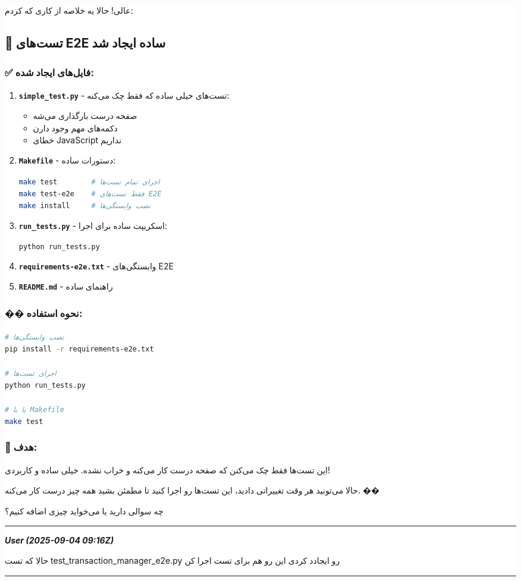 
عالی! حالا یه خلاصه از کاری که کردم:

## 🎯 تست‌های E2E ساده ایجاد شد

### ✅ فایل‌های ایجاد شده:

1. **`simple_test.py`** - تست‌های خیلی ساده که فقط چک می‌کنه:
   - صفحه درست بارگذاری می‌شه
   - دکمه‌های مهم وجود دارن  
   - خطای JavaScript نداریم

2. **`Makefile`** - دستورات ساده:
   ```bash
   make test        # اجرای تمام تست‌ها
   make test-e2e    # فقط تست‌های E2E
   make install     # نصب وابستگی‌ها
   ```

3. **`run_tests.py`** - اسکریپت ساده برای اجرا:
   ```bash
   python run_tests.py
   ```

4. **`requirements-e2e.txt`** - وابستگی‌های E2E

5. **`README.md`** - راهنمای ساده

### �� نحوه استفاده:

```bash
# نصب وابستگی‌ها
pip install -r requirements-e2e.txt

# اجرای تست‌ها
python run_tests.py

# یا با Makefile
make test
```

### 🎯 هدف:
این تست‌ها فقط چک می‌کنن که صفحه درست کار می‌کنه و خراب نشده. خیلی ساده و کاربردی! 

حالا می‌تونید هر وقت تغییراتی دادید، این تست‌ها رو اجرا کنید تا مطمئن بشید همه چیز درست کار می‌کنه. ��

چه سوالی دارید یا می‌خواید چیزی اضافه کنیم؟

---

_**User (2025-09-04 09:16Z)**_

حالا که تست test_transaction_manager_e2e.py رو ایجادد کردی این رو هم برای تست اجرا کن

---
